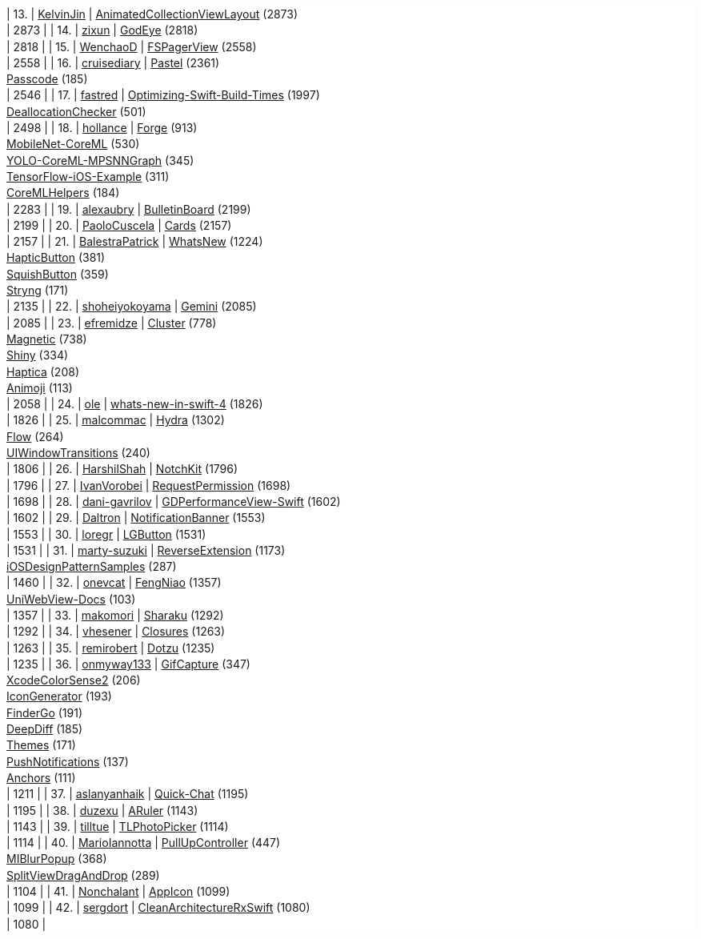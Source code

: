 | 13. | [KelvinJin](https://github.com/KelvinJin)  | [AnimatedCollectionViewLayout](https://github.com/KelvinJin/AnimatedCollectionViewLayout)  (2873) <br/> | 2873 |
| 14. | [zixun](https://github.com/zixun)  | [GodEye](https://github.com/zixun/GodEye)  (2818) <br/> | 2818 |
| 15. | [WenchaoD](https://github.com/WenchaoD)  | [FSPagerView](https://github.com/WenchaoD/FSPagerView)  (2558) <br/> | 2558 |
| 16. | [cruisediary](https://github.com/cruisediary)  | [Pastel](https://github.com/cruisediary/Pastel)  (2361) <br/>[Passcode](https://github.com/cruisediary/Passcode)  (185) <br/> | 2546 |
| 17. | [fastred](https://github.com/fastred)  | [Optimizing-Swift-Build-Times](https://github.com/fastred/Optimizing-Swift-Build-Times)  (1997) <br/>[DeallocationChecker](https://github.com/fastred/DeallocationChecker)  (501) <br/> | 2498 |
| 18. | [hollance](https://github.com/hollance)  | [Forge](https://github.com/hollance/Forge)  (913) <br/>[MobileNet-CoreML](https://github.com/hollance/MobileNet-CoreML)  (530) <br/>[YOLO-CoreML-MPSNNGraph](https://github.com/hollance/YOLO-CoreML-MPSNNGraph)  (345) <br/>[TensorFlow-iOS-Example](https://github.com/hollance/TensorFlow-iOS-Example)  (311) <br/>[CoreMLHelpers](https://github.com/hollance/CoreMLHelpers)  (184) <br/> | 2283 |
| 19. | [alexaubry](https://github.com/alexaubry)  | [BulletinBoard](https://github.com/alexaubry/BulletinBoard)  (2199) <br/> | 2199 |
| 20. | [PaoloCuscela](https://github.com/PaoloCuscela)  | [Cards](https://github.com/PaoloCuscela/Cards)  (2157) <br/> | 2157 |
| 21. | [BalestraPatrick](https://github.com/BalestraPatrick)  | [WhatsNew](https://github.com/BalestraPatrick/WhatsNew)  (1224) <br/>[HapticButton](https://github.com/BalestraPatrick/HapticButton)  (381) <br/>[SquishButton](https://github.com/BalestraPatrick/SquishButton)  (359) <br/>[Stryng](https://github.com/BalestraPatrick/Stryng)  (171) <br/> | 2135 |
| 22. | [shoheiyokoyama](https://github.com/shoheiyokoyama)  | [Gemini](https://github.com/shoheiyokoyama/Gemini)  (2085) <br/> | 2085 |
| 23. | [efremidze](https://github.com/efremidze)  | [Cluster](https://github.com/efremidze/Cluster)  (778) <br/>[Magnetic](https://github.com/efremidze/Magnetic)  (738) <br/>[Shiny](https://github.com/efremidze/Shiny)  (334) <br/>[Haptica](https://github.com/efremidze/Haptica)  (208) <br/>[Animoji](https://github.com/efremidze/Animoji)  (113) <br/> | 2058 |
| 24. | [ole](https://github.com/ole)  | [whats-new-in-swift-4](https://github.com/ole/whats-new-in-swift-4)  (1826) <br/> | 1826 |
| 25. | [malcommac](https://github.com/malcommac)  | [Hydra](https://github.com/malcommac/Hydra)  (1302) <br/>[Flow](https://github.com/malcommac/Flow)  (264) <br/>[UIWindowTransitions](https://github.com/malcommac/UIWindowTransitions)  (240) <br/> | 1806 |
| 26. | [HarshilShah](https://github.com/HarshilShah)  | [NotchKit](https://github.com/HarshilShah/NotchKit)  (1796) <br/> | 1796 |
| 27. | [IvanVorobei](https://github.com/IvanVorobei)  | [RequestPermission](https://github.com/IvanVorobei/RequestPermission)  (1698) <br/> | 1698 |
| 28. | [dani-gavrilov](https://github.com/dani-gavrilov)  | [GDPerformanceView-Swift](https://github.com/dani-gavrilov/GDPerformanceView-Swift)  (1602) <br/> | 1602 |
| 29. | [Daltron](https://github.com/Daltron)  | [NotificationBanner](https://github.com/Daltron/NotificationBanner)  (1553) <br/> | 1553 |
| 30. | [loregr](https://github.com/loregr)  | [LGButton](https://github.com/loregr/LGButton)  (1531) <br/> | 1531 |
| 31. | [marty-suzuki](https://github.com/marty-suzuki)  | [ReverseExtension](https://github.com/marty-suzuki/ReverseExtension)  (1173) <br/>[iOSDesignPatternSamples](https://github.com/marty-suzuki/iOSDesignPatternSamples)  (287) <br/> | 1460 |
| 32. | [onevcat](https://github.com/onevcat)  | [FengNiao](https://github.com/onevcat/FengNiao)  (1357) <br/>[UniWebView-Docs](https://github.com/onevcat/UniWebView-Docs)  (103) <br/> | 1357 |
| 33. | [makomori](https://github.com/makomori)  | [Sharaku](https://github.com/makomori/Sharaku)  (1292) <br/> | 1292 |
| 34. | [vhesener](https://github.com/vhesener)  | [Closures](https://github.com/vhesener/Closures)  (1263) <br/> | 1263 |
| 35. | [remirobert](https://github.com/remirobert)  | [Dotzu](https://github.com/remirobert/Dotzu)  (1235) <br/> | 1235 |
| 36. | [onmyway133](https://github.com/onmyway133)  | [GifCapture](https://github.com/onmyway133/GifCapture)  (347) <br/>[XcodeColorSense2](https://github.com/onmyway133/XcodeColorSense2)  (206) <br/>[IconGenerator](https://github.com/onmyway133/IconGenerator)  (193) <br/>[FinderGo](https://github.com/onmyway133/FinderGo)  (191) <br/>[DeepDiff](https://github.com/onmyway133/DeepDiff)  (185) <br/>[Themes](https://github.com/onmyway133/Themes)  (171) <br/>[PushNotifications](https://github.com/onmyway133/PushNotifications)  (137) <br/>[Anchors](https://github.com/onmyway133/Anchors)  (111) <br/> | 1211 |
| 37. | [aslanyanhaik](https://github.com/aslanyanhaik)  | [Quick-Chat](https://github.com/aslanyanhaik/Quick-Chat)  (1195) <br/> | 1195 |
| 38. | [duzexu](https://github.com/duzexu)  | [ARuler](https://github.com/duzexu/ARuler)  (1143) <br/> | 1143 |
| 39. | [tilltue](https://github.com/tilltue)  | [TLPhotoPicker](https://github.com/tilltue/TLPhotoPicker)  (1114) <br/> | 1114 |
| 40. | [MarioIannotta](https://github.com/MarioIannotta)  | [PullUpController](https://github.com/MarioIannotta/PullUpController)  (447) <br/>[MIBlurPopup](https://github.com/MarioIannotta/MIBlurPopup)  (368) <br/>[SplitViewDragAndDrop](https://github.com/MarioIannotta/SplitViewDragAndDrop)  (289) <br/> | 1104 |
| 41. | [Nonchalant](https://github.com/Nonchalant)  | [AppIcon](https://github.com/Nonchalant/AppIcon)  (1099) <br/> | 1099 |
| 42. | [sergdort](https://github.com/sergdort)  | [CleanArchitectureRxSwift](https://github.com/sergdort/CleanArchitectureRxSwift)  (1080) <br/> | 1080 |